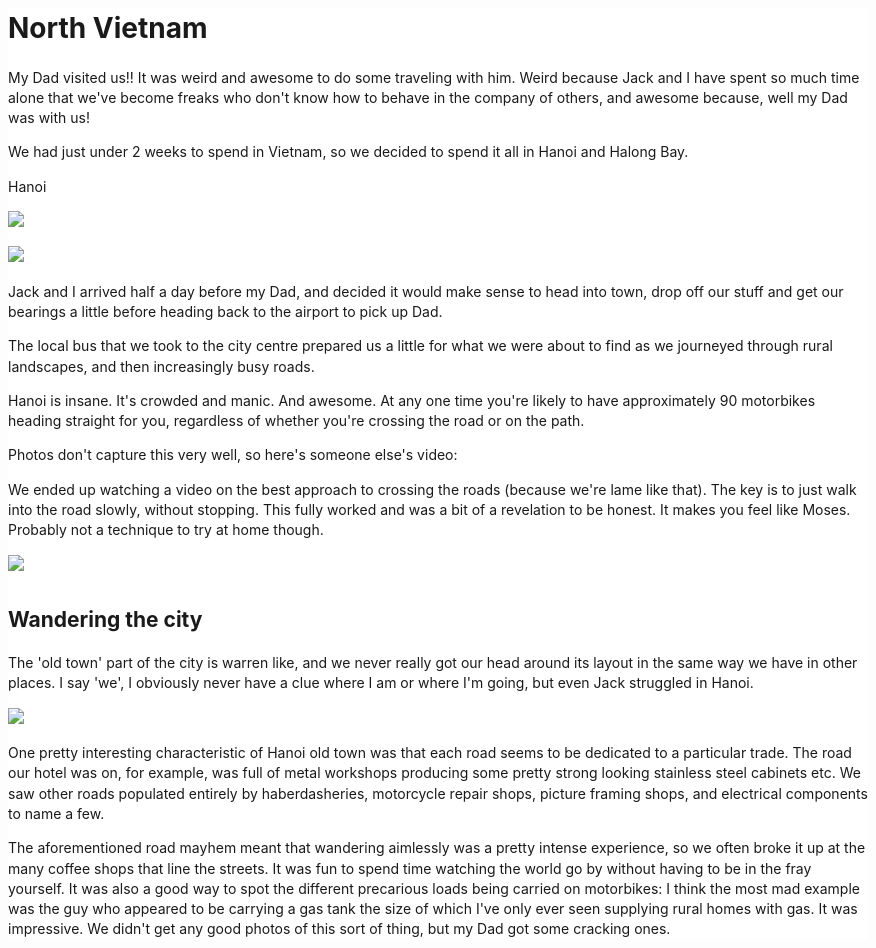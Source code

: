 # North Vietnam

My Dad visited us!! It was weird and awesome to do some traveling with him. Weird because Jack and I have spent so much time alone that we've become freaks who don't know how to behave in the company of others, and awesome because, well my Dad was with us!

We had just under 2 weeks to spend in Vietnam, so we decided to spend it all in Hanoi and Halong Bay.

Hanoi

![](https://dl.dropboxusercontent.com/s/xzy73k2p5vrmhi6/IMG_1594.jpg?dl=0)

![](https://dl.dropboxusercontent.com/s/uc3gwrg9ivnury9/IMG_1673.jpg?dl=0)

Jack and I arrived half a day before my Dad, and decided it would make sense to head into town, drop off our stuff and get our bearings a little before heading back to the airport to pick up Dad.

The local bus that we took to the city centre prepared us a little for what we were about to find as we journeyed through rural landscapes, and then increasingly busy roads.

Hanoi is insane. It's crowded and manic. And awesome. At any one time you're likely to have approximately 90 motorbikes heading straight for you, regardless of whether you're crossing the road or on the path.

Photos don't capture this very well, so here's someone else's video:



We ended up watching a video on the best approach to crossing the roads (because we're lame like that). The key is to just walk into the road slowly, without stopping. This fully worked and was a bit of a revelation to be honest. It makes you feel like Moses. Probably not a technique to try at home though.

![](https://dl.dropboxusercontent.com/s/vqd2b8zkw8svfqw/IMG_2336.jpg?dl=0)

## Wandering the city

The 'old town' part of the city is warren like, and we never really got our head around its layout in the same way we have in other places. I say 'we', I obviously never have a clue where I am or where I'm going, but even Jack struggled in Hanoi.

![](https://dl.dropboxusercontent.com/s/z6q2zxv85locvnx/IMG_1606.jpg?dl=0)

One pretty interesting characteristic of Hanoi old town was that each road seems to be dedicated to a particular trade. The road our hotel was on, for example, was full of metal workshops producing some pretty strong looking stainless steel cabinets etc. We saw other roads populated entirely by haberdasheries, motorcycle repair shops, picture framing shops, and electrical components to name a few.

The aforementioned road mayhem meant that wandering aimlessly was a pretty intense experience, so we often broke it up at the many coffee shops that line the streets. It was fun to spend time watching the world go by without having to be in the fray yourself. It was also a good way to spot the different precarious loads being carried on motorbikes: I think the most mad example was the guy who appeared to be carrying a gas tank the size of which I've only ever seen supplying rural homes with gas. It was impressive. We didn't get any good photos of this sort of thing, but my Dad got some cracking ones.
